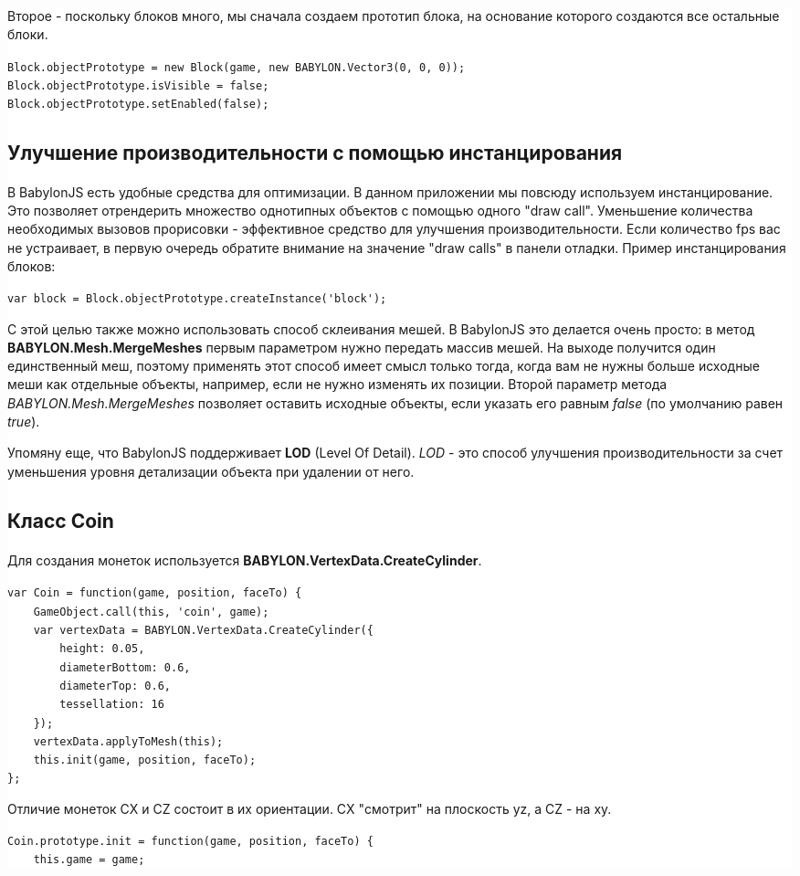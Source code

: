 Второе - поскольку блоков много, мы сначала создаем прототип блока, на основание которого создаются все остальные блоки.

    Block.objectPrototype = new Block(game, new BABYLON.Vector3(0, 0, 0));
    Block.objectPrototype.isVisible = false;
    Block.objectPrototype.setEnabled(false);

## Улучшение производительности с помощью инстанцирования

В BabylonJS есть удобные средства для оптимизации. В данном приложении мы повсюду используем инстанцирование. Это позволяет отрендерить
множество однотипных объектов с помощью одного "draw call". Уменьшение количества необходимых вызовов прорисовки -
эффективное средство для улучшения производительности. Если количество fps вас не устраивает,
в первую очередь обратите внимание на значение "draw calls" в панели отладки. Пример инстанцирования блоков:

    var block = Block.objectPrototype.createInstance('block');

С этой целью также можно использовать способ склеивания мешей. В BabylonJS это делается очень просто:
в метод **BABYLON.Mesh.MergeMeshes** первым параметром нужно передать массив мешей. На выходе получится
один единственный меш, поэтому применять этот способ имеет смысл только тогда, когда вам не нужны больше исходные меши как
отдельные объекты, например, если не нужно изменять их позиции. Второй параметр метода _BABYLON.Mesh.MergeMeshes_ позволяет
оставить исходные объекты, если указать его равным _false_ (по умолчанию равен _true_).

Упомяну еще, что BabylonJS поддерживает **LOD** (Level Of Detail). _LOD_ - это способ улучшения производительности
за счет уменьшения уровня детализации объекта при удалении от него.

## Класс Coin

Для создания монеток используется **BABYLON.VertexData.CreateCylinder**.

    var Coin = function(game, position, faceTo) {
        GameObject.call(this, 'coin', game);
        var vertexData = BABYLON.VertexData.CreateCylinder({
            height: 0.05,
            diameterBottom: 0.6,
            diameterTop: 0.6,
            tessellation: 16
        });
        vertexData.applyToMesh(this);
        this.init(game, position, faceTo);
    };

Отличие монеток CX и CZ состоит в их ориентации. CX "смотрит" на плоскость yz, а CZ - на xy.

    Coin.prototype.init = function(game, position, faceTo) {
        this.game = game;
        